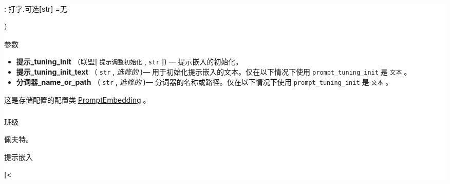  : 打字.可选[str] =无


）


 参数


* **提示\_tuning\_init**
 （联盟[
 `提示调整初始化`
 ,
 `str`
 ]) — 提示嵌入的初始化。
* **提示\_tuning\_init\_text**
 （
 `str`
 ,
 *选修的*
 )—
用于初始化提示嵌入的文本。仅在以下情况下使用
 `prompt_tuning_init`
 是
 `文本`
 。
* **分词器\_name\_or\_path**
 （
 `str`
 ,
 *选修的*
 )—
分词器的名称或路径。仅在以下情况下使用
 `prompt_tuning_init`
 是
 `文本`
 。


 这是存储配置的配置类
 [PromptEmbedding](/docs/peft/v0.6.2/en/package_reference/tuners#peft.PromptEmbedding)
 。




### 


班级
 

 佩夫特。
 

 提示嵌入


[<
 
